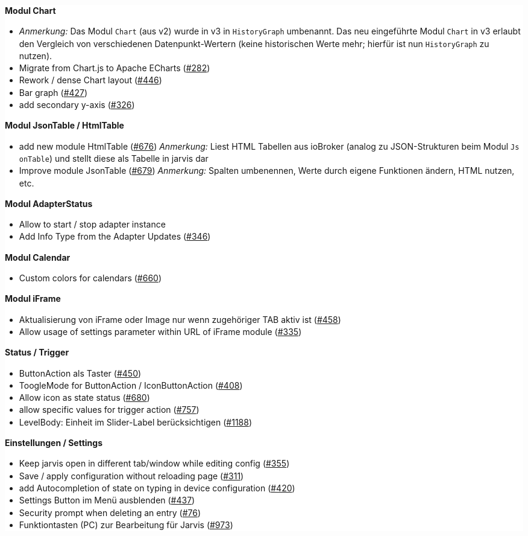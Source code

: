 **Modul Chart**
- *Anmerkung:* Das Modul `Chart` (aus v2) wurde in v3 in `HistoryGraph` umbenannt. Das neu eingeführte Modul `Chart` in v3 erlaubt den Vergleich von verschiedenen Datenpunkt-Wertern (keine historischen Werte mehr; hierfür ist nun `HistoryGraph` zu nutzen).
- Migrate from Chart.js to Apache ECharts ([#282](https://github.com/Zefau/ioBroker.jarvis/issues/282))
- Rework / dense Chart layout ([#446](https://github.com/Zefau/ioBroker.jarvis/issues/446))
- Bar graph ([#427](https://github.com/Zefau/ioBroker.jarvis/issues/427))
- add secondary y-axis ([#326](https://github.com/Zefau/ioBroker.jarvis/issues/326))

**Modul JsonTable / HtmlTable**
- add new module HtmlTable ([#676](https://github.com/Zefau/ioBroker.jarvis/issues/676)) 
  *Anmerkung:* Liest HTML Tabellen aus ioBroker (analog zu JSON-Strukturen beim Modul `JsonTable`) und stellt diese als Tabelle in jarvis dar
- Improve module JsonTable ([#679](https://github.com/Zefau/ioBroker.jarvis/issues/679)) 
  *Anmerkung:* Spalten umbenennen, Werte durch eigene Funktionen ändern, HTML nutzen, etc.

**Modul AdapterStatus**
- Allow to start / stop adapter instance
- Add Info Type from the Adapter Updates ([#346](https://github.com/Zefau/ioBroker.jarvis/issues/346))

**Modul Calendar**
- Custom colors for calendars ([#660](https://github.com/Zefau/ioBroker.jarvis/issues/660))

**Modul iFrame**
- Aktualisierung von iFrame oder Image nur wenn zugehöriger TAB aktiv ist ([#458](https://github.com/Zefau/ioBroker.jarvis/issues/458))
- Allow usage of settings parameter within URL of iFrame module ([#335](https://github.com/Zefau/ioBroker.jarvis/issues/335))

**Status / Trigger**
- ButtonAction als Taster ([#450](https://github.com/Zefau/ioBroker.jarvis/issues/450))
- ToogleMode for ButtonAction / IconButtonAction ([#408](https://github.com/Zefau/ioBroker.jarvis/issues/408))
- Allow icon as state status ([#680](https://github.com/Zefau/ioBroker.jarvis/issues/680))
- allow specific values for trigger action ([#757](https://github.com/Zefau/ioBroker.jarvis/issues/757))
- LevelBody: Einheit im Slider-Label berücksichtigen ([#1188](https://github.com/Zefau/ioBroker.jarvis/issues/1188))

**Einstellungen / Settings**
- Keep jarvis open in different tab/window while editing config ([#355](https://github.com/Zefau/ioBroker.jarvis/issues/355))
- Save / apply configuration without reloading page ([#311](https://github.com/Zefau/ioBroker.jarvis/issues/311))
- add Autocompletion of state on typing in device configuration ([#420](https://github.com/Zefau/ioBroker.jarvis/issues/420))
- Settings Button im Menü ausblenden ([#437](https://github.com/Zefau/ioBroker.jarvis/issues/437))
- Security prompt when deleting an entry ([#76](https://github.com/Zefau/ioBroker.jarvis/issues/76))
- Funktiontasten (PC) zur Bearbeitung für Jarvis ([#973](https://github.com/Zefau/ioBroker.jarvis/issues/973))
